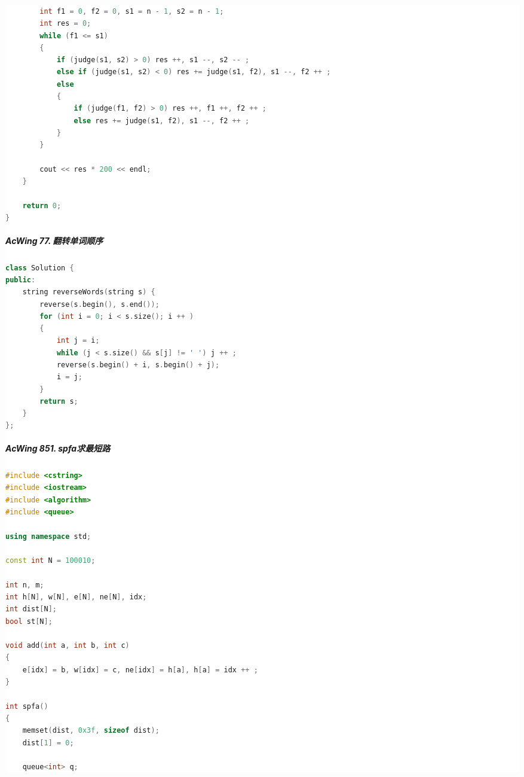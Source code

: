 ```cpp
        int f1 = 0, f2 = 0, s1 = n - 1, s2 = n - 1;
        int res = 0;
        while (f1 <= s1)
        {
            if (judge(s1, s2) > 0) res ++, s1 --, s2 -- ;
            else if (judge(s1, s2) < 0) res += judge(s1, f2), s1 --, f2 ++ ;
            else
            {
                if (judge(f1, f2) > 0) res ++, f1 ++, f2 ++ ;
                else res += judge(s1, f2), s1 --, f2 ++ ;
            }
        }

        cout << res * 200 << endl;
    }

    return 0;
}
```
#####  AcWing 77. 翻转单词顺序
```cpp
class Solution {
public:
    string reverseWords(string s) {
        reverse(s.begin(), s.end());
        for (int i = 0; i < s.size(); i ++ )
        {
            int j = i;
            while (j < s.size() && s[j] != ' ') j ++ ;
            reverse(s.begin() + i, s.begin() + j);
            i = j;
        }
        return s;
    }
};
```
#####  AcWing 851. spfa求最短路
```cpp
#include <cstring>
#include <iostream>
#include <algorithm>
#include <queue>

using namespace std;

const int N = 100010;

int n, m;
int h[N], w[N], e[N], ne[N], idx;
int dist[N];
bool st[N];

void add(int a, int b, int c)
{
    e[idx] = b, w[idx] = c, ne[idx] = h[a], h[a] = idx ++ ;
}

int spfa()
{
    memset(dist, 0x3f, sizeof dist);
    dist[1] = 0;

    queue<int> q;
```